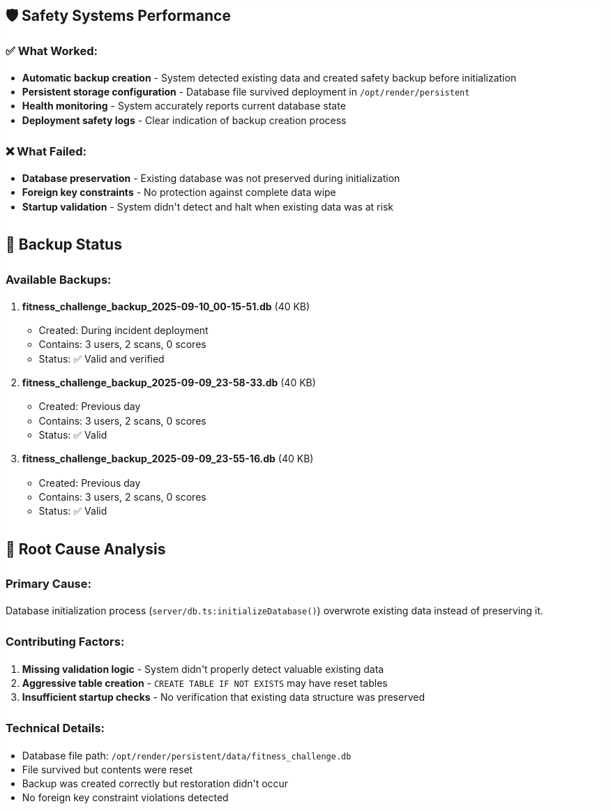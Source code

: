 ## 🛡️ Safety Systems Performance

### **✅ What Worked:**
- **Automatic backup creation** - System detected existing data and created safety backup before initialization
- **Persistent storage configuration** - Database file survived deployment in `/opt/render/persistent`
- **Health monitoring** - System accurately reports current database state
- **Deployment safety logs** - Clear indication of backup creation process

### **❌ What Failed:**
- **Database preservation** - Existing database was not preserved during initialization
- **Foreign key constraints** - No protection against complete data wipe
- **Startup validation** - System didn't detect and halt when existing data was at risk

## 💾 Backup Status

### **Available Backups:**
1. **fitness_challenge_backup_2025-09-10_00-15-51.db** (40 KB)
   - Created: During incident deployment
   - Contains: 3 users, 2 scans, 0 scores
   - Status: ✅ Valid and verified

2. **fitness_challenge_backup_2025-09-09_23-58-33.db** (40 KB)  
   - Created: Previous day
   - Contains: 3 users, 2 scans, 0 scores
   - Status: ✅ Valid

3. **fitness_challenge_backup_2025-09-09_23-55-16.db** (40 KB)
   - Created: Previous day  
   - Contains: 3 users, 2 scans, 0 scores
   - Status: ✅ Valid

## 🎯 Root Cause Analysis

### **Primary Cause:**
Database initialization process (`server/db.ts:initializeDatabase()`) overwrote existing data instead of preserving it.

### **Contributing Factors:**
1. **Missing validation logic** - System didn't properly detect valuable existing data
2. **Aggressive table creation** - `CREATE TABLE IF NOT EXISTS` may have reset tables
3. **Insufficient startup checks** - No verification that existing data structure was preserved

### **Technical Details:**
- Database file path: `/opt/render/persistent/data/fitness_challenge.db`
- File survived but contents were reset
- Backup was created correctly but restoration didn't occur
- No foreign key constraint violations detected
